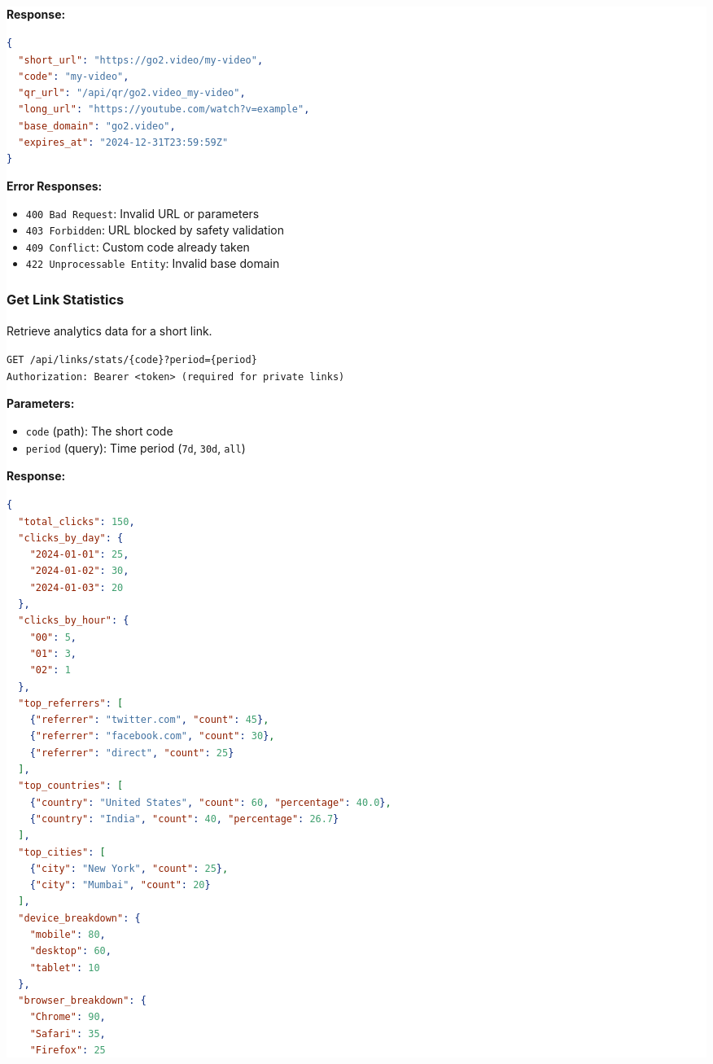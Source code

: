**Response:**
```json
{
  "short_url": "https://go2.video/my-video",
  "code": "my-video",
  "qr_url": "/api/qr/go2.video_my-video",
  "long_url": "https://youtube.com/watch?v=example",
  "base_domain": "go2.video",
  "expires_at": "2024-12-31T23:59:59Z"
}
```

**Error Responses:**
- `400 Bad Request`: Invalid URL or parameters
- `403 Forbidden`: URL blocked by safety validation
- `409 Conflict`: Custom code already taken
- `422 Unprocessable Entity`: Invalid base domain

### Get Link Statistics

Retrieve analytics data for a short link.

```http
GET /api/links/stats/{code}?period={period}
Authorization: Bearer <token> (required for private links)
```

**Parameters:**
- `code` (path): The short code
- `period` (query): Time period (`7d`, `30d`, `all`)

**Response:**
```json
{
  "total_clicks": 150,
  "clicks_by_day": {
    "2024-01-01": 25,
    "2024-01-02": 30,
    "2024-01-03": 20
  },
  "clicks_by_hour": {
    "00": 5,
    "01": 3,
    "02": 1
  },
  "top_referrers": [
    {"referrer": "twitter.com", "count": 45},
    {"referrer": "facebook.com", "count": 30},
    {"referrer": "direct", "count": 25}
  ],
  "top_countries": [
    {"country": "United States", "count": 60, "percentage": 40.0},
    {"country": "India", "count": 40, "percentage": 26.7}
  ],
  "top_cities": [
    {"city": "New York", "count": 25},
    {"city": "Mumbai", "count": 20}
  ],
  "device_breakdown": {
    "mobile": 80,
    "desktop": 60,
    "tablet": 10
  },
  "browser_breakdown": {
    "Chrome": 90,
    "Safari": 35,
    "Firefox": 25
```